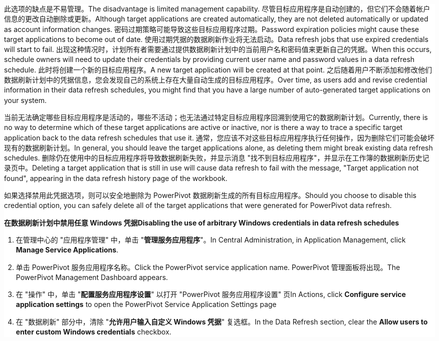  <span data-ttu-id="2fc74-187">此选项的缺点是不易管理。</span><span class="sxs-lookup"><span data-stu-id="2fc74-187">The disadvantage is limited management capability.</span></span> <span data-ttu-id="2fc74-188">尽管目标应用程序是自动创建的，但它们不会随着帐户信息的更改自动删除或更新。</span><span class="sxs-lookup"><span data-stu-id="2fc74-188">Although target applications are created automatically, they are not deleted automatically or updated as account information changes.</span></span> <span data-ttu-id="2fc74-189">密码过期策略可能导致这些目标应用程序过期。</span><span class="sxs-lookup"><span data-stu-id="2fc74-189">Password expiration policies might cause these target applications to become out of date.</span></span> <span data-ttu-id="2fc74-190">使用过期凭据的数据刷新作业将无法启动。</span><span class="sxs-lookup"><span data-stu-id="2fc74-190">Data refresh jobs that use expired credentials will start to fail.</span></span> <span data-ttu-id="2fc74-191">出现这种情况时，计划所有者需要通过提供数据刷新计划中的当前用户名和密码值来更新自己的凭据。</span><span class="sxs-lookup"><span data-stu-id="2fc74-191">When this occurs, schedule owners will need to update their credentials by providing current user name and password values in a data refresh schedule.</span></span> <span data-ttu-id="2fc74-192">此时将创建一个新的目标应用程序。</span><span class="sxs-lookup"><span data-stu-id="2fc74-192">A new target application will be created at that point.</span></span> <span data-ttu-id="2fc74-193">之后随着用户不断添加和修改他们数据刷新计划中的凭据信息，您会发现自己的系统上存在大量自动生成的目标应用程序。</span><span class="sxs-lookup"><span data-stu-id="2fc74-193">Over time, as users add and revise credential information in their data refresh schedules, you might find that you have a large number of auto-generated target applications on your system.</span></span>

 <span data-ttu-id="2fc74-194">当前无法确定哪些目标应用程序是活动的，哪些不活动；也无法通过特定目标应用程序回溯到使用它的数据刷新计划。</span><span class="sxs-lookup"><span data-stu-id="2fc74-194">Currently, there is no way to determine which of these target applications are active or inactive, nor is there a way to trace a specific target application back to the data refresh schedules that use it.</span></span> <span data-ttu-id="2fc74-195">通常，您应该不对这些目标应用程序执行任何操作，因为删除它们可能会破坏现有的数据刷新计划。</span><span class="sxs-lookup"><span data-stu-id="2fc74-195">In general, you should leave the target applications alone, as deleting them might break existing data refresh schedules.</span></span> <span data-ttu-id="2fc74-196">删除仍在使用中的目标应用程序将导致数据刷新失败，并显示消息 "找不到目标应用程序"，并显示在工作簿的数据刷新历史记录页中。</span><span class="sxs-lookup"><span data-stu-id="2fc74-196">Deleting a target application that is still in use will cause data refresh to fail with the message, "Target application not found", appearing in the data refresh history page of the workbook.</span></span>

 <span data-ttu-id="2fc74-197">如果选择禁用此凭据选项，则可以安全地删除为 PowerPivot 数据刷新生成的所有目标应用程序。</span><span class="sxs-lookup"><span data-stu-id="2fc74-197">Should you choose to disable this credential option, you can safely delete all of the target applications that were generated for PowerPivot data refresh.</span></span>

 <span data-ttu-id="2fc74-198">**在数据刷新计划中禁用任意 Windows 凭据**</span><span class="sxs-lookup"><span data-stu-id="2fc74-198">**Disabling the use of arbitrary Windows credentials in data refresh schedules**</span></span>

1.  <span data-ttu-id="2fc74-199">在管理中心的 "应用程序管理" 中，单击 "**管理服务应用程序**"。</span><span class="sxs-lookup"><span data-stu-id="2fc74-199">In Central Administration, in Application Management, click **Manage Service Applications**.</span></span>

2.  <span data-ttu-id="2fc74-200">单击 PowerPivot 服务应用程序名称。</span><span class="sxs-lookup"><span data-stu-id="2fc74-200">Click the PowerPivot service application name.</span></span> <span data-ttu-id="2fc74-201">PowerPivot 管理面板将出现。</span><span class="sxs-lookup"><span data-stu-id="2fc74-201">The PowerPivot Management Dashboard appears.</span></span>

3.  <span data-ttu-id="2fc74-202">在 "操作" 中，单击 "**配置服务应用程序设置**" 以打开 "PowerPivot 服务应用程序设置" 页</span><span class="sxs-lookup"><span data-stu-id="2fc74-202">In Actions, click **Configure service application settings** to open the PowerPivot Service Application Settings page</span></span>

4.  <span data-ttu-id="2fc74-203">在 "数据刷新" 部分中，清除 "**允许用户输入自定义 Windows 凭据**" 复选框。</span><span class="sxs-lookup"><span data-stu-id="2fc74-203">In the Data Refresh section, clear the **Allow users to enter custom Windows credentials** checkbox.</span></span>
